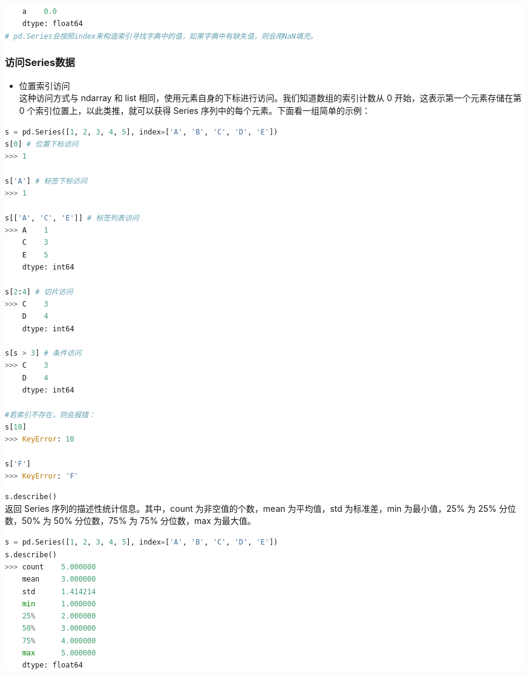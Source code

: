 ```python
    a    0.0    
    dtype: float64
# pd.Series会按照index来构造索引寻找字典中的值，如果字典中有缺失值，则会用NaN填充。
```

### 访问Series数据

- 位置索引访问  
这种访问方式与 ndarray 和 list 相同，使用元素自身的下标进行访问。我们知道数组的索引计数从 0 开始，这表示第一个元素存储在第 0 个索引位置上，以此类推，就可以获得 Series 序列中的每个元素。下面看一组简单的示例：
```python
s = pd.Series([1, 2, 3, 4, 5], index=['A', 'B', 'C', 'D', 'E'])
s[0] # 位置下标访问
>>> 1

s['A'] # 标签下标访问
>>> 1

s[['A', 'C', 'E']] # 标签列表访问
>>> A    1
    C    3
    E    5
    dtype: int64

s[2:4] # 切片访问
>>> C    3
    D    4
    dtype: int64

s[s > 3] # 条件访问
>>> C    3
    D    4
    dtype: int64

#若索引不存在，则会报错：
s[10]
>>> KeyError: 10

s['F']
>>> KeyError: 'F'

```

`s.describe()`  
返回 Series 序列的描述性统计信息。其中，count 为非空值的个数，mean 为平均值，std 为标准差，min 为最小值，25% 为 25% 分位数，50% 为 50% 分位数，75% 为 75% 分位数，max 为最大值。
```python
s = pd.Series([1, 2, 3, 4, 5], index=['A', 'B', 'C', 'D', 'E'])
s.describe()
>>> count    5.000000
    mean     3.000000
    std      1.414214
    min      1.000000
    25%      2.000000
    50%      3.000000
    75%      4.000000
    max      5.000000
    dtype: float64
```
